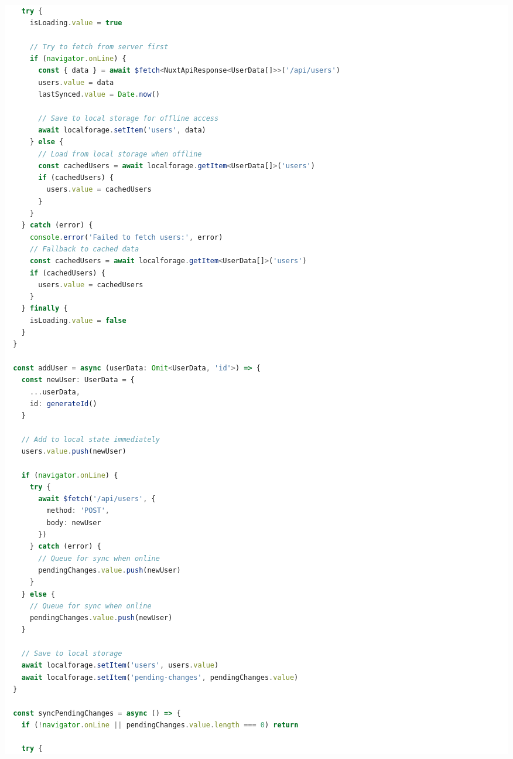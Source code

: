 ```typescript
    try {
      isLoading.value = true
      
      // Try to fetch from server first
      if (navigator.onLine) {
        const { data } = await $fetch<NuxtApiResponse<UserData[]>>('/api/users')
        users.value = data
        lastSynced.value = Date.now()
        
        // Save to local storage for offline access
        await localforage.setItem('users', data)
      } else {
        // Load from local storage when offline
        const cachedUsers = await localforage.getItem<UserData[]>('users')
        if (cachedUsers) {
          users.value = cachedUsers
        }
      }
    } catch (error) {
      console.error('Failed to fetch users:', error)
      // Fallback to cached data
      const cachedUsers = await localforage.getItem<UserData[]>('users')
      if (cachedUsers) {
        users.value = cachedUsers
      }
    } finally {
      isLoading.value = false
    }
  }

  const addUser = async (userData: Omit<UserData, 'id'>) => {
    const newUser: UserData = {
      ...userData,
      id: generateId()
    }

    // Add to local state immediately
    users.value.push(newUser)

    if (navigator.onLine) {
      try {
        await $fetch('/api/users', {
          method: 'POST',
          body: newUser
        })
      } catch (error) {
        // Queue for sync when online
        pendingChanges.value.push(newUser)
      }
    } else {
      // Queue for sync when online
      pendingChanges.value.push(newUser)
    }

    // Save to local storage
    await localforage.setItem('users', users.value)
    await localforage.setItem('pending-changes', pendingChanges.value)
  }

  const syncPendingChanges = async () => {
    if (!navigator.onLine || pendingChanges.value.length === 0) return

    try {
```